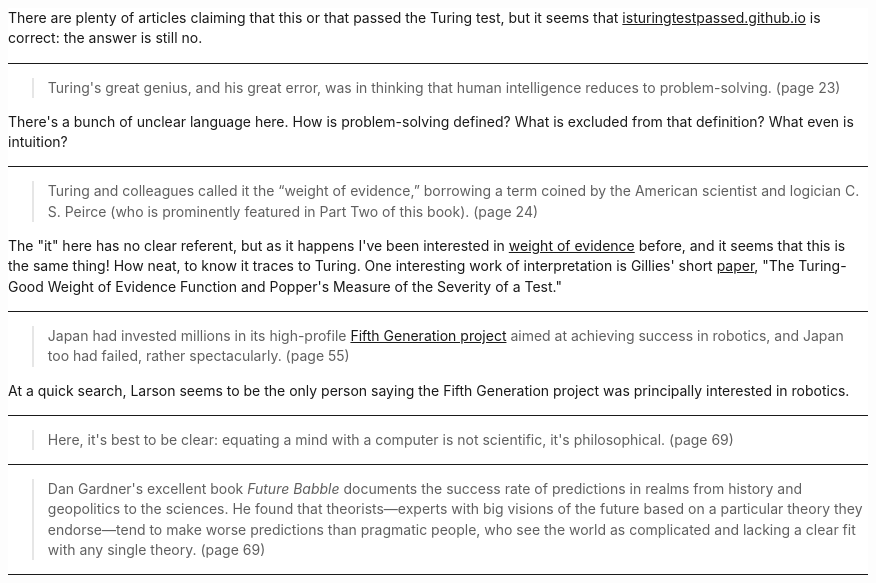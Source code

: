 There are plenty of articles claiming that this or that passed the
Turing test, but it seems that
[isturingtestpassed.github.io](https://isturingtestpassed.github.io/)
is correct: the answer is still no.


---

> Turing's great genius, and his great error, was in thinking that
> human intelligence reduces to problem-solving. (page 23)

There's a bunch of unclear language here. How is problem-solving
defined? What is excluded from that definition? What even is
intuition?


---

> Turing and colleagues called it the “weight of evidence,” borrowing
> a term coined by the American scientist and logician C. S. Peirce
> (who is prominently featured in Part Two of this book). (page 24)

The "it" here has no clear referent, but as it happens I've been
interested in [weight of evidence][] before, and it seems that this is
the same thing! How neat, to know it traces to Turing. One interesting
work of interpretation is Gillies' short [paper][], "The Turing-Good
Weight of Evidence Function and Popper's Measure of the Severity of a
Test."

[weight of evidence]: /20210917-weight_of_evidence_is_logistic_coefficients/ "Weight of Evidence is logistic coefficients"
[paper]: https://www.jstor.org/stable/688010


---

> Japan had invested millions in its high-profile
> [Fifth Generation project][] aimed at achieving success in robotics,
> and Japan too had failed, rather spectacularly. (page 55)

[Fifth Generation project]: https://en.wikipedia.org/wiki/Fifth_Generation_Computer_Systems "Fifth Generation Computer Systems"

At a quick search, Larson seems to be the only person saying the Fifth
Generation project was principally interested in robotics.


---

> Here, it's best to be clear: equating a mind with a computer is not
> scientific, it's philosophical. (page 69)


---

> Dan Gardner's excellent book _Future Babble_ documents the success
> rate of predictions in realms from history and geopolitics to the
> sciences. He found that theorists—experts with big visions of the
> future based on a particular theory they endorse—tend to make worse
> predictions than pragmatic people, who see the world as complicated
> and lacking a clear fit with any single theory. (page 69)


---


[Larson]: https://en.wikipedia.org/wiki/Erik_J._Larson "Wikipedia: Erik J. Larson"
[book]: https://www.hup.harvard.edu/books/9780674278660 "The Myth of Artificial Intelligence: Why Computers Can’t Think the Way We Do"
[Human Brain Project]: https://en.wikipedia.org/wiki/Human_Brain_Project "Wikipedia: Human Brain Project"
[Marcus]: https://en.wikipedia.org/wiki/Gary_Marcus "Wikipedia: Gary Marcus"
[abduction]: https://en.wikipedia.org/wiki/Abductive_reasoning "Wikipedia: Abductive reasoning"
[arguing]: /20170429-from_behaviorist_to_constructivist_ai/ "From Behaviorist to Constructivist AI"
[say]: https://www.youtube.com/watch?v=YEUclZdj_Sc "Youtube: Why next-token prediction is enough for AGI - Ilya Sutskever (OpenAI Chief Scientist)"
[succeeds]: https://chat.openai.com/share/b4dfff5f-413b-466c-af57-c0c4d64e2e7e
[chat]: https://chat.openai.com/share/97595ce1-03c3-4c99-bc52-942752615dbb
[58%]: https://cs.nyu.edu/~davise/papers/WinogradSchemas/WS.html
[90%]: https://paperswithcode.com/dataset/wsc
[wikipedia]: https://en.wikipedia.org/wiki/Uncertainty_principle "Uncertainty principle"
[non-monotonic]: https://en.wikipedia.org/wiki/Non-monotonic_logic "Non-monotonic logic"
[abductive logic programming]: https://en.wikipedia.org/wiki/Abductive_logic_programming "Abductive logic programming"
[knowledge representation and reasoning]: https://en.wikipedia.org/wiki/Knowledge_representation_and_reasoning "Knowledge representation and reasoning"
[Grice's Maxims]: https://en.wikipedia.org/wiki/Cooperative_principle#Grice's_maxims
[Text REtrieval Conferences]: https://en.wikipedia.org/wiki/Text_Retrieval_Conference
[Gulliver's Travels]: https://www.gutenberg.org/files/829/829-h/829-h.htm#part03
[Ortega hypothesis]: https://en.wikipedia.org/wiki/Ortega_hypothesis
[Deutsch]: /20220410-beginning_of_infinity_by_deutsch/ "The Beginning of Infinity, by Deutsch"
[Wilczek]: https://en.wikipedia.org/wiki/Frank_Wilczek "Wikipedia: Frank Wilczek"